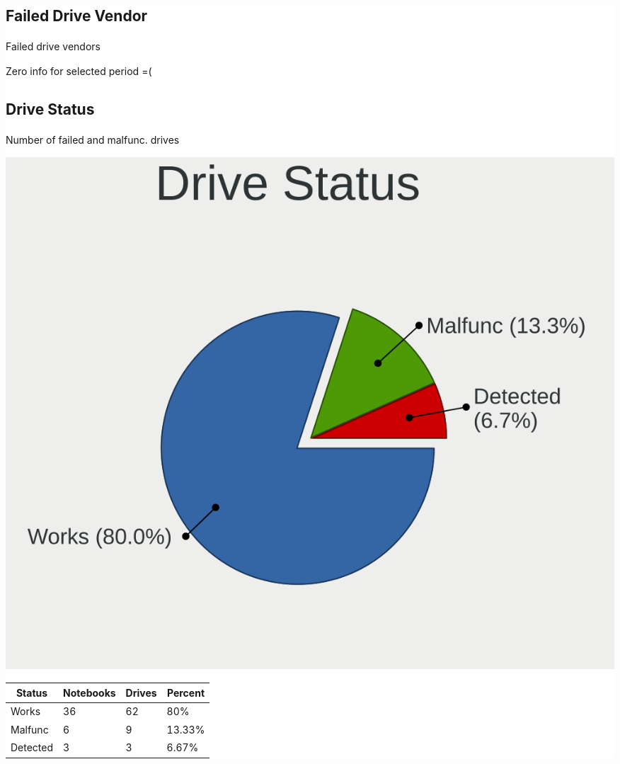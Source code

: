 Failed Drive Vendor
-------------------

Failed drive vendors

Zero info for selected period =(

Drive Status
------------

Number of failed and malfunc. drives

![Drive Status](./images/pie_chart_bsd/drive_status.svg)


| Status   | Notebooks | Drives | Percent |
|----------|-----------|--------|---------|
| Works    | 36        | 62     | 80%     |
| Malfunc  | 6         | 9      | 13.33%  |
| Detected | 3         | 3      | 6.67%   |
